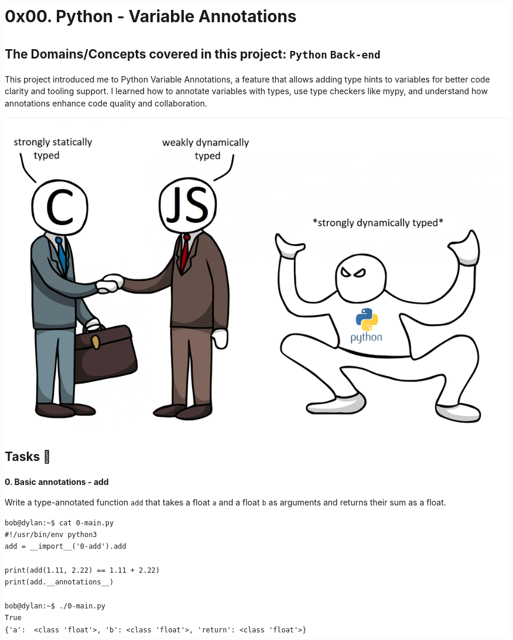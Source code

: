 # 0x00. Python - Variable Annotations
## The Domains/Concepts covered in this project: `Python` `Back-end`

This project introduced me to Python Variable Annotations, a feature that allows adding type hints to variables 
for better code clarity and tooling support. I learned how to annotate variables with types, use type checkers 
like mypy, and understand how annotations enhance code quality and collaboration.

![alt text](./python-dynamically-typed.png)

## Tasks :page_with_curl:

**0. Basic annotations - add**

Write a type-annotated function `add` that takes a float `a` and a float `b` as arguments and returns their sum as a float.

```
bob@dylan:~$ cat 0-main.py
#!/usr/bin/env python3
add = __import__('0-add').add

print(add(1.11, 2.22) == 1.11 + 2.22)
print(add.__annotations__)

bob@dylan:~$ ./0-main.py
True
{'a':  <class 'float'>, 'b': <class 'float'>, 'return': <class 'float'>}
```
